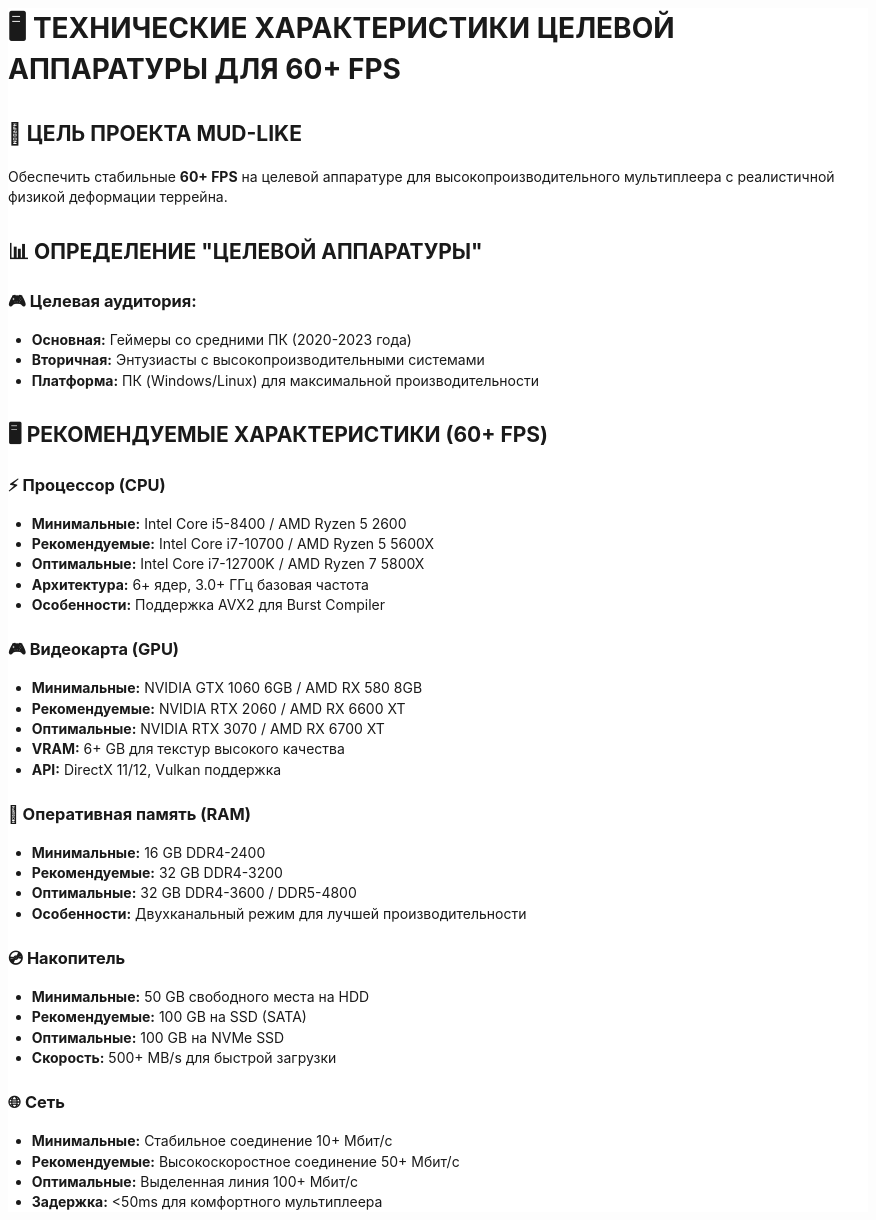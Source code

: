 # 🖥️ ТЕХНИЧЕСКИЕ ХАРАКТЕРИСТИКИ ЦЕЛЕВОЙ АППАРАТУРЫ ДЛЯ 60+ FPS

## 🎯 **ЦЕЛЬ ПРОЕКТА MUD-LIKE**

Обеспечить стабильные **60+ FPS** на целевой аппаратуре для высокопроизводительного мультиплеера с реалистичной физикой деформации террейна.

## 📊 **ОПРЕДЕЛЕНИЕ "ЦЕЛЕВОЙ АППАРАТУРЫ"**

### **🎮 Целевая аудитория:**
- **Основная:** Геймеры со средними ПК (2020-2023 года)
- **Вторичная:** Энтузиасты с высокопроизводительными системами
- **Платформа:** ПК (Windows/Linux) для максимальной производительности

## 🖥️ **РЕКОМЕНДУЕМЫЕ ХАРАКТЕРИСТИКИ (60+ FPS)**

### **⚡ Процессор (CPU)**
- **Минимальные:** Intel Core i5-8400 / AMD Ryzen 5 2600
- **Рекомендуемые:** Intel Core i7-10700 / AMD Ryzen 5 5600X
- **Оптимальные:** Intel Core i7-12700K / AMD Ryzen 7 5800X
- **Архитектура:** 6+ ядер, 3.0+ ГГц базовая частота
- **Особенности:** Поддержка AVX2 для Burst Compiler

### **🎮 Видеокарта (GPU)**
- **Минимальные:** NVIDIA GTX 1060 6GB / AMD RX 580 8GB
- **Рекомендуемые:** NVIDIA RTX 2060 / AMD RX 6600 XT
- **Оптимальные:** NVIDIA RTX 3070 / AMD RX 6700 XT
- **VRAM:** 6+ GB для текстур высокого качества
- **API:** DirectX 11/12, Vulkan поддержка

### **💾 Оперативная память (RAM)**
- **Минимальные:** 16 GB DDR4-2400
- **Рекомендуемые:** 32 GB DDR4-3200
- **Оптимальные:** 32 GB DDR4-3600 / DDR5-4800
- **Особенности:** Двухканальный режим для лучшей производительности

### **💿 Накопитель**
- **Минимальные:** 50 GB свободного места на HDD
- **Рекомендуемые:** 100 GB на SSD (SATA)
- **Оптимальные:** 100 GB на NVMe SSD
- **Скорость:** 500+ MB/s для быстрой загрузки

### **🌐 Сеть**
- **Минимальные:** Стабильное соединение 10+ Мбит/с
- **Рекомендуемые:** Высокоскоростное соединение 50+ Мбит/с
- **Оптимальные:** Выделенная линия 100+ Мбит/с
- **Задержка:** <50ms для комфортного мультиплеера
